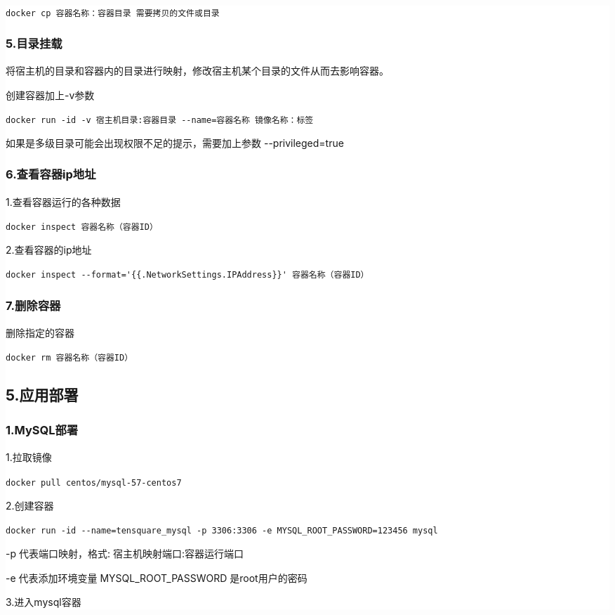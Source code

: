 ```docker
docker cp 容器名称：容器目录 需要拷贝的文件或目录
```

### 5.目录挂载

将宿主机的目录和容器内的目录进行映射，修改宿主机某个目录的文件从而去影响容器。

创建容器加上-v参数

```docker
docker run -id -v 宿主机目录:容器目录 --name=容器名称 镜像名称：标签
```

如果是多级目录可能会出现权限不足的提示，需要加上参数 --privileged=true

### 6.查看容器ip地址

1.查看容器运行的各种数据

```docker
docker inspect 容器名称（容器ID）
```

2.查看容器的ip地址

```docker
docker inspect --format='{{.NetworkSettings.IPAddress}}' 容器名称（容器ID）
```

###  7.删除容器

删除指定的容器

```docker
docker rm 容器名称（容器ID）
```

## 5.应用部署

### 1.MySQL部署

1.拉取镜像

```docker
docker pull centos/mysql-57-centos7
```

2.创建容器

```docker
docker run -id --name=tensquare_mysql -p 3306:3306 -e MYSQL_ROOT_PASSWORD=123456 mysql
```

-p 代表端口映射，格式: 宿主机映射端口:容器运行端口

-e 代表添加环境变量  MYSQL_ROOT_PASSWORD 是root用户的密码

3.进入mysql容器
